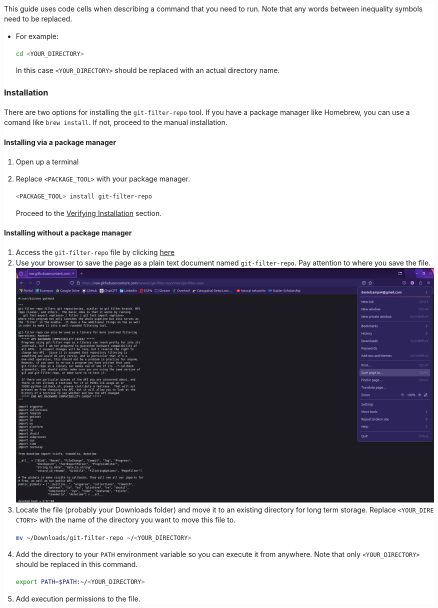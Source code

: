 This guide uses code cells when describing a command that you need to run. Note that any words between inequality symbols need to be replaced.
- For example:
  ```sh
  cd <YOUR_DIRECTORY>
  ```
  In this case `<YOUR_DIRECTORY>` should be replaced with an actual directory name.


### Installation

There are two options for installing the `git-filter-repo` tool. If you have a package manager like Homebrew, you can use a comand like `brew install`. If not, proceed to the manual installation.
#### Installing via a package manager
1. Open up a terminal
2. Replace `<PACKAGE_TOOL>` with your package manager.
    ```sh
    <PACKAGE_TOOL> install git-filter-repo
    ```

    Proceed to the <a href="#verifying-installation">Verifying Installation</a> section.

#### Installing without a package manager
1. Access the `git-filter-repo` file by clicking [here](https://raw.githubusercontent.com/newren/git-filter-repo/main/git-filter-repo)
2. Use your browser to save the page as a plain text document named `git-filter-repo`. Pay attention to where you save the file.
![browser screenshot](images/browser.png)
1. Locate the file (probably your Downloads folder) and move it to an existing directory for long term storage. Replace `<YOUR_DIRECTORY>` with the name of the directory you want to move this file to.
    ```sh
    mv ~/Downloads/git-filter-repo ~/<YOUR_DIRECTORY>
    ```
2. Add the directory to your `PATH` environment variable so you can execute it from anywhere. Note that only `<YOUR_DIRECTORY>` should be replaced in this command.
    ```sh
    export PATH=$PATH:~/<YOUR_DIRECTORY>
    ```
3. Add execution permissions to the file.